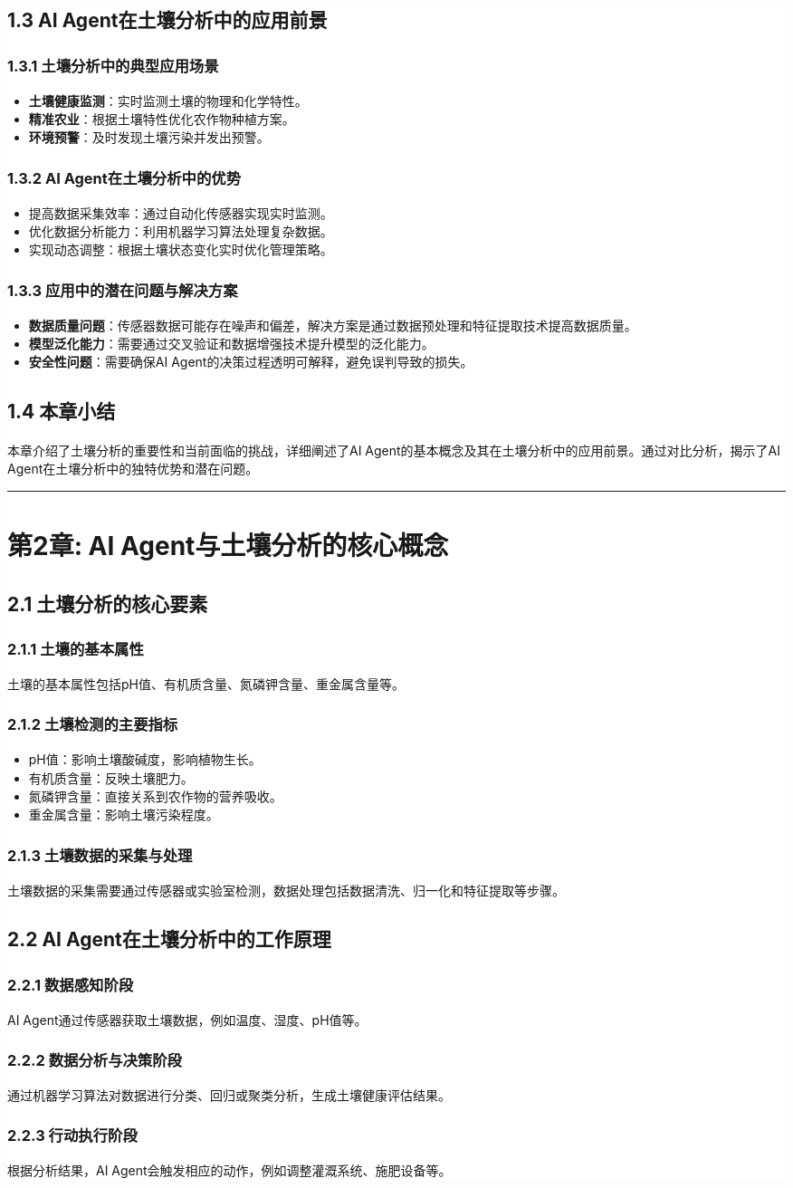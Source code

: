## 1.3 AI Agent在土壤分析中的应用前景
### 1.3.1 土壤分析中的典型应用场景
- **土壤健康监测**：实时监测土壤的物理和化学特性。
- **精准农业**：根据土壤特性优化农作物种植方案。
- **环境预警**：及时发现土壤污染并发出预警。

### 1.3.2 AI Agent在土壤分析中的优势
- 提高数据采集效率：通过自动化传感器实现实时监测。
- 优化数据分析能力：利用机器学习算法处理复杂数据。
- 实现动态调整：根据土壤状态变化实时优化管理策略。

### 1.3.3 应用中的潜在问题与解决方案
- **数据质量问题**：传感器数据可能存在噪声和偏差，解决方案是通过数据预处理和特征提取技术提高数据质量。
- **模型泛化能力**：需要通过交叉验证和数据增强技术提升模型的泛化能力。
- **安全性问题**：需要确保AI Agent的决策过程透明可解释，避免误判导致的损失。

## 1.4 本章小结
本章介绍了土壤分析的重要性和当前面临的挑战，详细阐述了AI Agent的基本概念及其在土壤分析中的应用前景。通过对比分析，揭示了AI Agent在土壤分析中的独特优势和潜在问题。

---

# 第2章: AI Agent与土壤分析的核心概念

## 2.1 土壤分析的核心要素
### 2.1.1 土壤的基本属性
土壤的基本属性包括pH值、有机质含量、氮磷钾含量、重金属含量等。

### 2.1.2 土壤检测的主要指标
- pH值：影响土壤酸碱度，影响植物生长。
- 有机质含量：反映土壤肥力。
- 氮磷钾含量：直接关系到农作物的营养吸收。
- 重金属含量：影响土壤污染程度。

### 2.1.3 土壤数据的采集与处理
土壤数据的采集需要通过传感器或实验室检测，数据处理包括数据清洗、归一化和特征提取等步骤。

## 2.2 AI Agent在土壤分析中的工作原理
### 2.2.1 数据感知阶段
AI Agent通过传感器获取土壤数据，例如温度、湿度、pH值等。

### 2.2.2 数据分析与决策阶段
通过机器学习算法对数据进行分类、回归或聚类分析，生成土壤健康评估结果。

### 2.2.3 行动执行阶段
根据分析结果，AI Agent会触发相应的动作，例如调整灌溉系统、施肥设备等。
